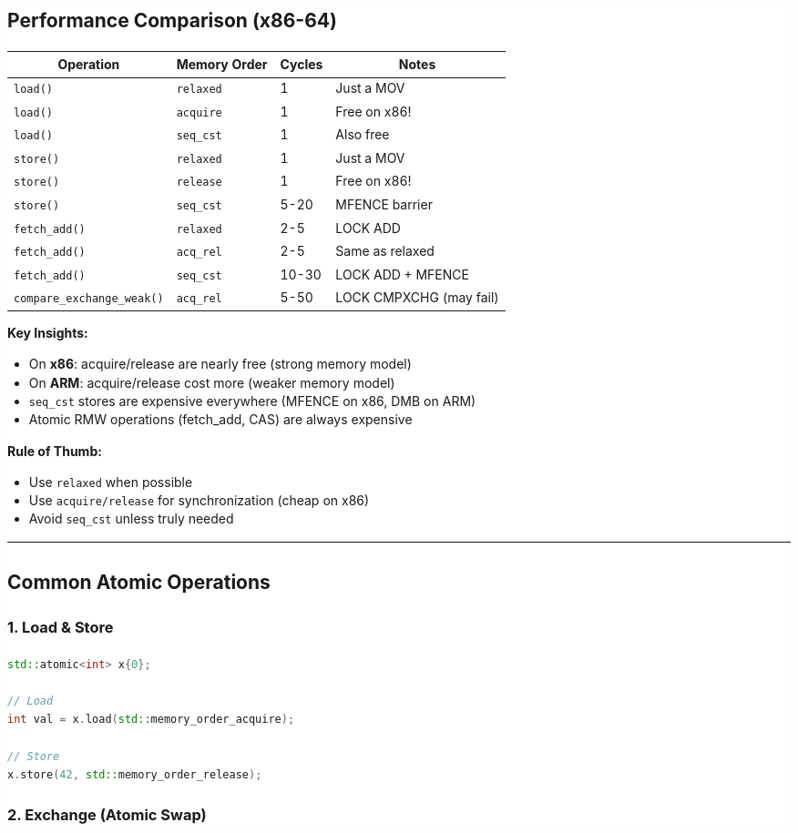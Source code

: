 
## Performance Comparison (x86-64)

| Operation                 | Memory Order | Cycles | Notes                   |
|---------------------------|--------------|--------|-------------------------|
| `load()`                  | `relaxed`    | 1      | Just a MOV              |
| `load()`                  | `acquire`    | 1      | Free on x86!            |
| `load()`                  | `seq_cst`    | 1      | Also free               |
| `store()`                 | `relaxed`    | 1      | Just a MOV              |
| `store()`                 | `release`    | 1      | Free on x86!            |
| `store()`                 | `seq_cst`    | 5-20   | MFENCE barrier          |
| `fetch_add()`             | `relaxed`    | 2-5    | LOCK ADD                |
| `fetch_add()`             | `acq_rel`    | 2-5    | Same as relaxed         |
| `fetch_add()`             | `seq_cst`    | 10-30  | LOCK ADD + MFENCE       |
| `compare_exchange_weak()` | `acq_rel`    | 5-50   | LOCK CMPXCHG (may fail) |

**Key Insights:**
- On **x86**: acquire/release are nearly free (strong memory model)
- On **ARM**: acquire/release cost more (weaker memory model)
- `seq_cst` stores are expensive everywhere (MFENCE on x86, DMB on ARM)
- Atomic RMW operations (fetch_add, CAS) are always expensive

**Rule of Thumb:**
- Use `relaxed` when possible
- Use `acquire/release` for synchronization (cheap on x86)
- Avoid `seq_cst` unless truly needed

---

## Common Atomic Operations

### 1. Load & Store

```cpp
std::atomic<int> x{0};

// Load
int val = x.load(std::memory_order_acquire);

// Store
x.store(42, std::memory_order_release);
```

### 2. Exchange (Atomic Swap)
